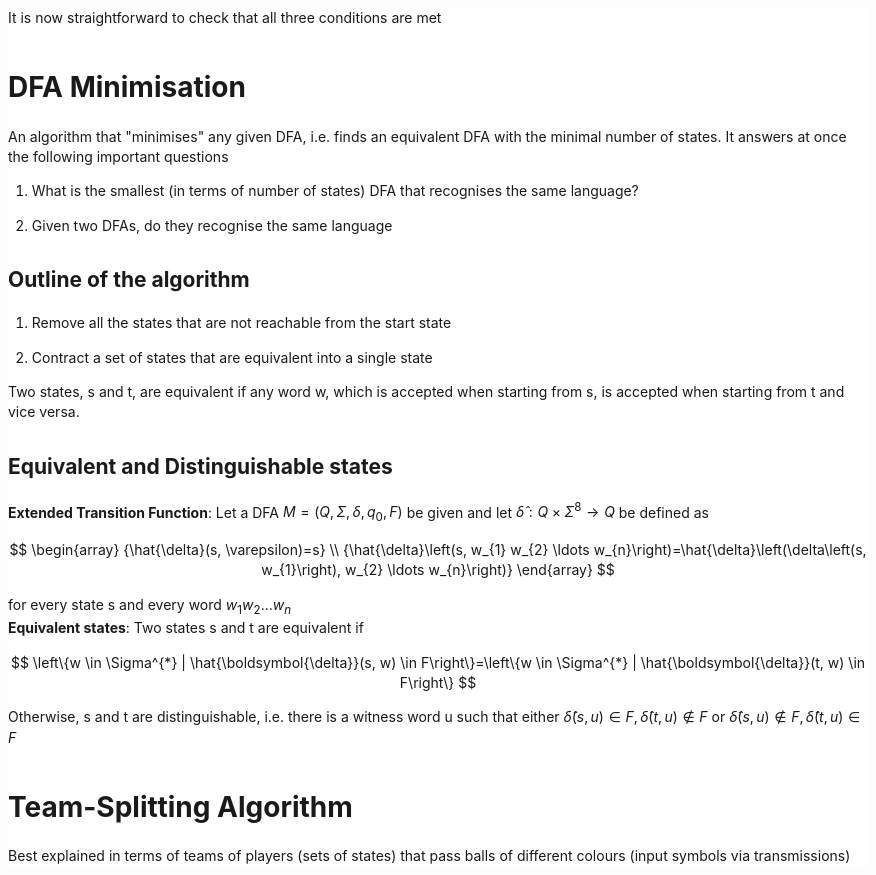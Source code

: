It is now straightforward to check that all three conditions are met

# DFA Minimisation

An algorithm that "minimises" any given DFA, i.e. finds an equivalent
DFA with the minimal number of states. It answers at once the following
important questions

1.  What is the smallest (in terms of number of states) DFA that
    recognises the same language?

2.  Given two DFAs, do they recognise the same language

## Outline of the algorithm

1.  Remove all the states that are not reachable from the start state

2.  Contract a set of states that are equivalent into a single state

Two states, s and t, are equivalent if any word w, which is accepted
when starting from s, is accepted when starting from t and vice versa.

## Equivalent and Distinguishable states

**Extended Transition Function**: Let a DFA
$M=(Q,\Sigma, \delta, q_0, F)$ be given and let
$\hat{\delta}: Q\times \Sigma^8\rightarrow Q$ be defined as

$$
\begin{array}
{\hat{\delta}(s, \varepsilon)=s} \\
{\hat{\delta}\left(s, w_{1} w_{2} \ldots w_{n}\right)=\hat{\delta}\left(\delta\left(s, w_{1}\right), w_{2} \ldots w_{n}\right)}
\end{array}
$$

for every state s and every word $w_1w_2...w_n$\
**Equivalent states**: Two states s and t are equivalent if

$$
\left\{w \in \Sigma^{*} | \hat{\boldsymbol{\delta}}(s, w) \in F\right\}=\left\{w \in \Sigma^{*} | \hat{\boldsymbol{\delta}}(t, w) \in F\right\}
$$

Otherwise, s and t are distinguishable, i.e. there is a witness word u
such that either $\hat{\delta}(s, u) \in F, \hat{\delta}(t, u) \notin F$
or $\hat{\delta}(s, u) \notin F, \hat{\delta}(t, u) \in F$

# Team-Splitting Algorithm

Best explained in terms of teams of players (sets of states) that pass
balls of different colours (input symbols via transmissions)
